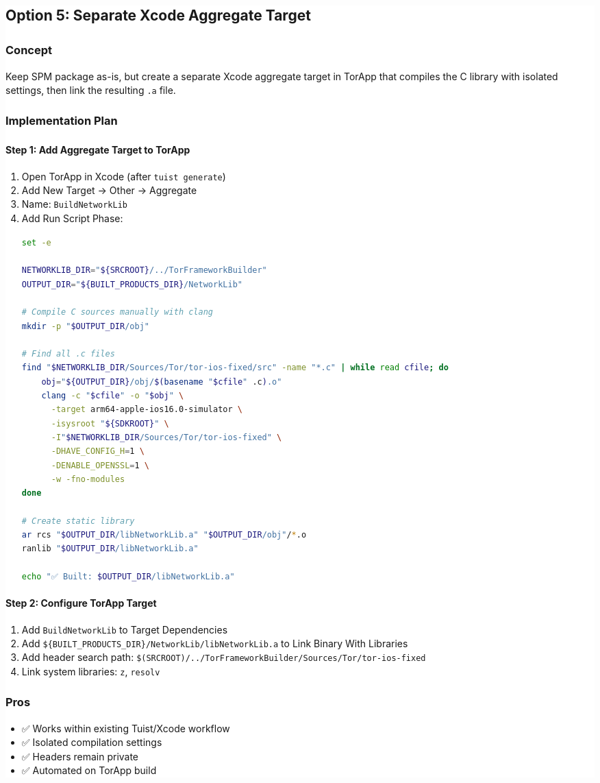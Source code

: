 ## Option 5: Separate Xcode Aggregate Target

### Concept
Keep SPM package as-is, but create a separate Xcode aggregate target in TorApp that compiles the C library with isolated settings, then link the resulting `.a` file.

### Implementation Plan

#### Step 1: Add Aggregate Target to TorApp
1. Open TorApp in Xcode (after `tuist generate`)
2. Add New Target → Other → Aggregate
3. Name: `BuildNetworkLib`
4. Add Run Script Phase:
   ```bash
   set -e
   
   NETWORKLIB_DIR="${SRCROOT}/../TorFrameworkBuilder"
   OUTPUT_DIR="${BUILT_PRODUCTS_DIR}/NetworkLib"
   
   # Compile C sources manually with clang
   mkdir -p "$OUTPUT_DIR/obj"
   
   # Find all .c files
   find "$NETWORKLIB_DIR/Sources/Tor/tor-ios-fixed/src" -name "*.c" | while read cfile; do
       obj="${OUTPUT_DIR}/obj/$(basename "$cfile" .c).o"
       clang -c "$cfile" -o "$obj" \
         -target arm64-apple-ios16.0-simulator \
         -isysroot "${SDKROOT}" \
         -I"$NETWORKLIB_DIR/Sources/Tor/tor-ios-fixed" \
         -DHAVE_CONFIG_H=1 \
         -DENABLE_OPENSSL=1 \
         -w -fno-modules
   done
   
   # Create static library
   ar rcs "$OUTPUT_DIR/libNetworkLib.a" "$OUTPUT_DIR/obj"/*.o
   ranlib "$OUTPUT_DIR/libNetworkLib.a"
   
   echo "✅ Built: $OUTPUT_DIR/libNetworkLib.a"
   ```

#### Step 2: Configure TorApp Target
1. Add `BuildNetworkLib` to Target Dependencies
2. Add `${BUILT_PRODUCTS_DIR}/NetworkLib/libNetworkLib.a` to Link Binary With Libraries
3. Add header search path: `$(SRCROOT)/../TorFrameworkBuilder/Sources/Tor/tor-ios-fixed`
4. Link system libraries: `z`, `resolv`

### Pros
- ✅ Works within existing Tuist/Xcode workflow
- ✅ Isolated compilation settings
- ✅ Headers remain private
- ✅ Automated on TorApp build
